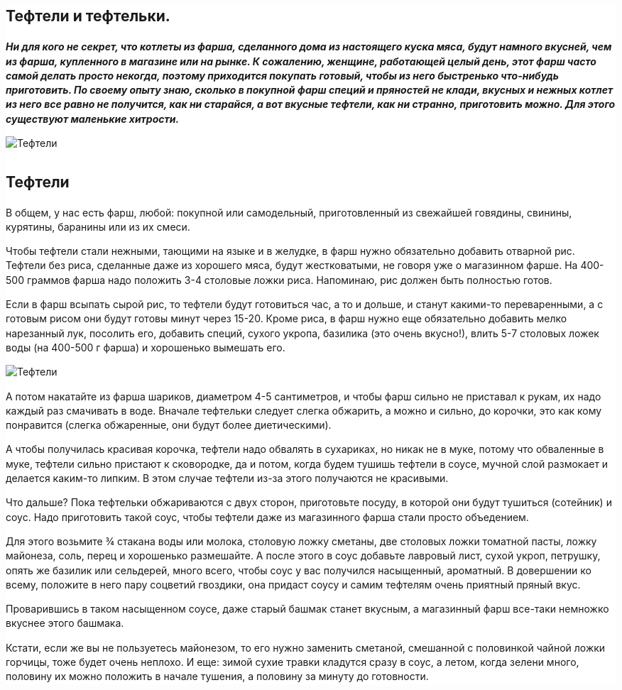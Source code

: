 ## Тефтели и тефтельки.

_**Ни для кого не секрет, что котлеты из фарша, сделанного дома из настоящего куска мяса, будут намного вкусней, чем из фарша, купленного в магазине или на рынке. К сожалению, женщине, работающей целый день, этот фарш часто самой делать просто некогда, поэтому приходится покупать готовый, чтобы из него быстренько что-нибудь приготовить. По своему опыту знаю, сколько в покупной фарш специй и пряностей не клади, вкусных и нежных котлет из него все равно не получится, как ни старайся, а вот вкусные тефтели, как ни странно, приготовить можно. Для этого существуют маленькие хитрости.**_

![Тефтели](/images/Kulinar/Second/tefteli_001.jpg 'Тефтели')

## Тефтели

В общем, у нас есть фарш, любой: покупной или самодельный, приготовленный из свежайшей говядины, свинины, курятины, баранины или из их смеси.

Чтобы тефтели стали нежными, тающими на языке и в желудке, в фарш нужно обязательно добавить отварной рис. Тефтели без риса, сделанные даже из хорошего мяса, будут жестковатыми, не говоря уже о магазинном фарше. На 400-500 граммов фарша надо положить 3-4 столовые ложки риса. Напоминаю, рис должен быть полностью готов.

Если в фарш всыпать сырой рис, то тефтели будут готовиться час, а то и дольше, и станут какими-то переваренными, а с готовым рисом они будут готовы минут через 15-20. Кроме риса, в фарш нужно еще обязательно добавить мелко нарезанный лук, посолить его, добавить специй, сухого укропа, базилика (это очень вкусно!), влить 5-7 столовых ложек воды (на 400-500 г фарша) и хорошенько вымешать его.

![Тефтели](/images/Kulinar/Second/tefteli_002.jpg 'Тефтели')

А потом накатайте из фарша шариков, диаметром 4-5 сантиметров, и чтобы фарш сильно не приставал к рукам, их надо каждый раз смачивать в воде. Вначале тефтельки следует слегка обжарить, а можно и сильно, до корочки, это как кому понравится (слегка обжаренные, они будут более диетическими).

А чтобы получилась красивая корочка, тефтели надо обвалять в сухариках, но никак не в муке, потому что обваленные в муке, тефтели сильно пристают к сковородке, да и потом, когда будем тушишь тефтели в соусе, мучной слой размокает и делается каким-то липким. В этом случае тефтели из-за этого получаются не красивыми.

Что дальше? Пока тефтельки обжариваются с двух сторон, приготовьте посуду, в которой они будут тушиться (сотейник) и соус. Надо приготовить такой соус, чтобы тефтели даже из магазинного фарша стали просто объедением.

Для этого возьмите ¾ стакана воды или молока, столовую ложку сметаны, две столовых ложки томатной пасты, ложку майонеза, соль, перец и хорошенько размешайте. А после этого в соус добавьте лавровый лист, сухой укроп, петрушку, опять же базилик или сельдерей, много всего, чтобы соус у вас получился насыщенный, ароматный. В довершении ко всему, положите в него пару соцветий гвоздики, она придаст соусу и самим тефтелям очень приятный пряный вкус.

Проварившись в таком насыщенном соусе, даже старый башмак станет вкусным, а магазинный фарш все-таки немножко вкуснее этого башмака.

Кстати, если же вы не пользуетесь майонезом, то его нужно заменить сметаной, смешанной с половинкой чайной ложки горчицы, тоже будет очень неплохо. И еще: зимой сухие травки кладутся сразу в соус, а летом, когда зелени много, половину их можно положить в начале тушения, а половину за минуту до готовности.
